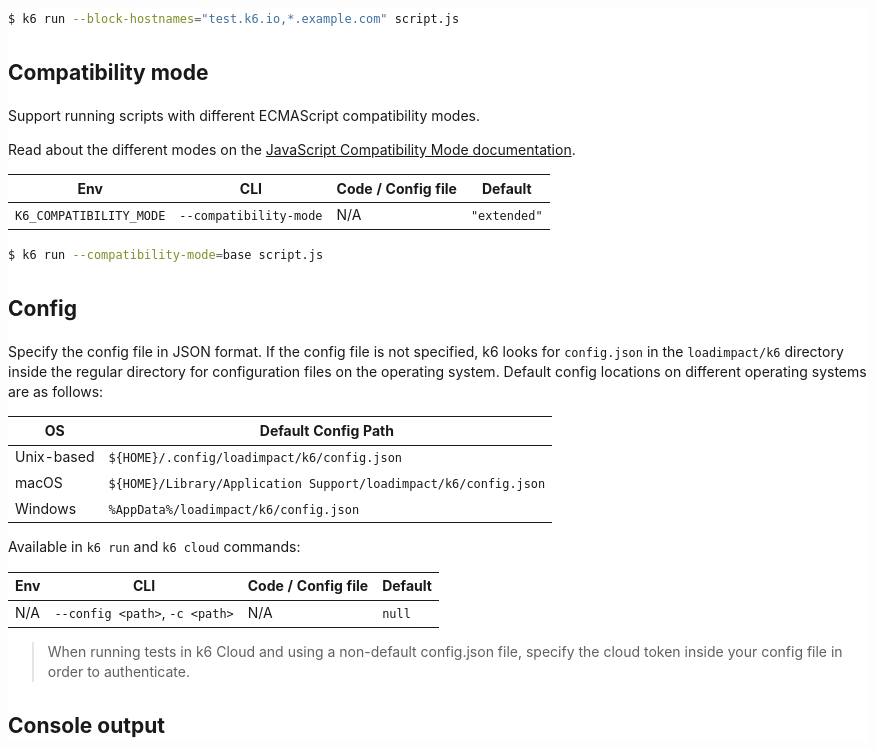 ```bash
$ k6 run --block-hostnames="test.k6.io,*.example.com" script.js
```

</CodeGroup>

## Compatibility mode

Support running scripts with different ECMAScript compatibility modes.

Read about the different modes on the [JavaScript Compatibility Mode documentation](/using-k6/javascript-compatibility-mode).

| Env                     | CLI                    | Code / Config file | Default      |
| ----------------------- | ---------------------- | ------------------ | ------------ |
| `K6_COMPATIBILITY_MODE` | `--compatibility-mode` | N/A                | `"extended"` |

<CodeGroup labels={[]}>

```bash
$ k6 run --compatibility-mode=base script.js
```

</CodeGroup>

## Config

Specify the config file in JSON format.
If the config file is not specified, k6 looks for `config.json` in the `loadimpact/k6` directory inside the regular directory for configuration files on the operating system.
Default config locations on different operating systems are as follows:

|OS|Default Config Path|
|---|---|
|Unix-based|`${HOME}/.config/loadimpact/k6/config.json`|
|macOS|`${HOME}/Library/Application Support/loadimpact/k6/config.json`|
|Windows|`%AppData%/loadimpact/k6/config.json`|

Available in `k6 run` and `k6 cloud` commands:

| Env | CLI                            | Code / Config file | Default |
| --- | ------------------------------ | ------------------ | ------- |
| N/A | `--config <path>`, `-c <path>` | N/A                | `null`  |

<Blockquote mod="note" title="">

When running tests in k6 Cloud and using a non-default config.json file,
specify the cloud token inside your config file in order to authenticate.

</Blockquote>


## Console output
